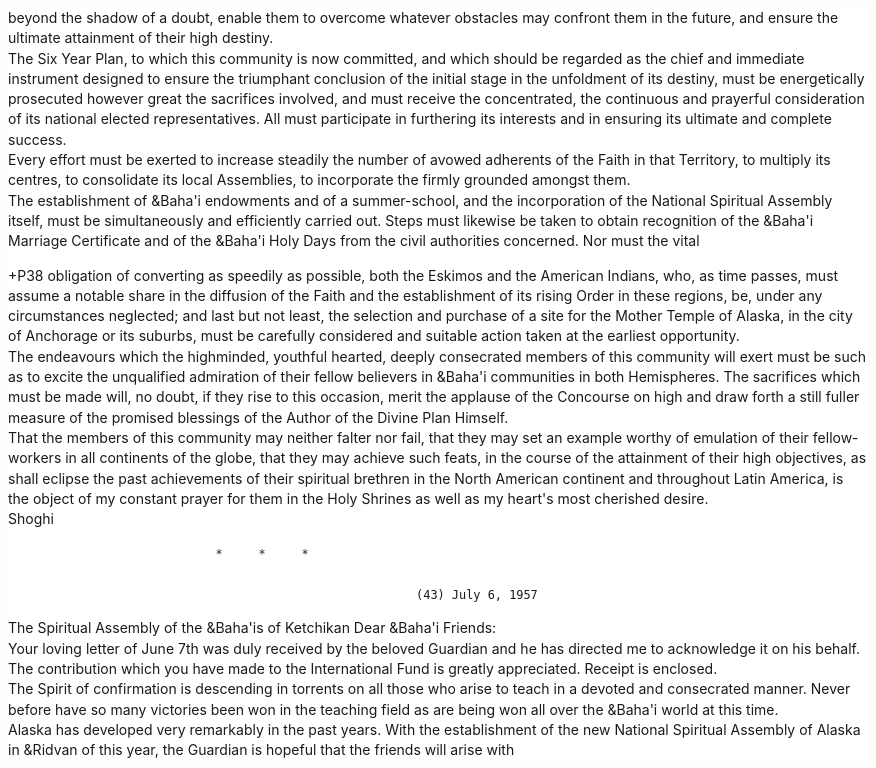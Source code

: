 beyond the shadow of a doubt, enable them to overcome whatever 
obstacles may confront them in the future, and ensure the ultimate 
attainment of their high destiny.  
     The Six Year Plan, to which this community is now committed, and 
which should be regarded as the chief and immediate instrument designed 
to ensure the triumphant conclusion of the initial stage in the 
unfoldment of its destiny, must be energetically prosecuted however 
great the sacrifices involved, and must receive the concentrated, the 
continuous and prayerful consideration of its national elected representatives. 
All must participate in furthering its interests and in ensuring its 
ultimate and complete success.  
     Every effort must be exerted to increase steadily the number of avowed 
adherents of the Faith in that Territory, to multiply its centres, to 
consolidate its local Assemblies, to incorporate the firmly grounded 
amongst them.  
     The establishment of &amp;Baha'i endowments and of a summer-school, and 
the incorporation of the National Spiritual Assembly itself, must be 
simultaneously and efficiently carried out.  Steps must likewise be taken to 
obtain recognition of the &amp;Baha'i Marriage Certificate and of the &amp;Baha'i 
Holy Days from the civil authorities concerned.  Nor must the vital 
 
+P38 
obligation of converting as speedily as possible, both the Eskimos and the 
American Indians, who, as time passes, must assume a notable share in 
the diffusion of the Faith and the establishment of its rising Order in these 
regions, be, under any circumstances neglected; and last but not least, 
the selection and purchase of a site for the Mother Temple of Alaska, in 
the city of Anchorage or its suburbs, must be carefully considered and 
suitable action taken at the earliest opportunity.  
     The endeavours which the highminded, youthful hearted, deeply consecrated 
members of this community will exert must be such as to excite 
the unqualified admiration of their fellow believers in &amp;Baha'i communities 
in both Hemispheres.  The sacrifices which must be made will, 
no doubt, if they rise to this occasion, merit the applause of the Concourse 
on high and draw forth a still fuller measure of the promised 
blessings of the Author of the Divine Plan Himself.  
     That the members of this community may neither falter nor fail, that 
they may set an example worthy of emulation of their fellow-workers in 
all continents of the globe, that they may achieve such feats, in the course 
of the attainment of their high objectives, as shall eclipse the past 
achievements of their spiritual brethren in the North American continent 
and throughout Latin America, is the object of my constant prayer for 
them in the Holy Shrines as well as my heart's most cherished desire.  
                                    Shoghi 
 
                                 *     *     * 
 
                                                             (43) July 6, 1957 
The Spiritual Assembly of the &amp;Baha'is of Ketchikan 
Dear &amp;Baha'i Friends:  
     Your loving letter of June 7th was duly received by the beloved 
Guardian and he has directed me to acknowledge it on his behalf.  The 
contribution which you have made to the International Fund is greatly 
appreciated.  Receipt is enclosed.  
     The Spirit of confirmation is descending in torrents on all those who 
arise to teach in a devoted and consecrated manner.  Never before have so 
many victories been won in the teaching field as are being won all over the 
&amp;Baha'i world at this time.  
     Alaska has developed very remarkably in the past years.  With the 
establishment of the new National Spiritual Assembly of Alaska in 
&amp;Ridvan of this year, the Guardian is hopeful that the friends will arise with 
 